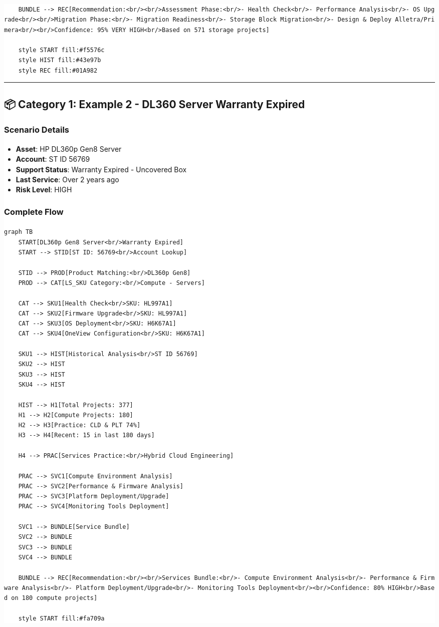 ```mermaid
    BUNDLE --> REC[Recommendation:<br/><br/>Assessment Phase:<br/>- Health Check<br/>- Performance Analysis<br/>- OS Upgrade<br/><br/>Migration Phase:<br/>- Migration Readiness<br/>- Storage Block Migration<br/>- Design & Deploy Alletra/Primera<br/><br/>Confidence: 95% VERY HIGH<br/>Based on 571 storage projects]

    style START fill:#f5576c
    style HIST fill:#43e97b
    style REC fill:#01A982
```

---

## 📦 Category 1: Example 2 - DL360 Server Warranty Expired

### Scenario Details
- **Asset**: HP DL360p Gen8 Server
- **Account**: ST ID 56769
- **Support Status**: Warranty Expired - Uncovered Box
- **Last Service**: Over 2 years ago
- **Risk Level**: HIGH

### Complete Flow

```mermaid
graph TB
    START[DL360p Gen8 Server<br/>Warranty Expired]
    START --> STID[ST ID: 56769<br/>Account Lookup]

    STID --> PROD[Product Matching:<br/>DL360p Gen8]
    PROD --> CAT[LS_SKU Category:<br/>Compute - Servers]

    CAT --> SKU1[Health Check<br/>SKU: HL997A1]
    CAT --> SKU2[Firmware Upgrade<br/>SKU: HL997A1]
    CAT --> SKU3[OS Deployment<br/>SKU: H6K67A1]
    CAT --> SKU4[OneView Configuration<br/>SKU: H6K67A1]

    SKU1 --> HIST[Historical Analysis<br/>ST ID 56769]
    SKU2 --> HIST
    SKU3 --> HIST
    SKU4 --> HIST

    HIST --> H1[Total Projects: 377]
    H1 --> H2[Compute Projects: 180]
    H2 --> H3[Practice: CLD & PLT 74%]
    H3 --> H4[Recent: 15 in last 180 days]

    H4 --> PRAC[Services Practice:<br/>Hybrid Cloud Engineering]

    PRAC --> SVC1[Compute Environment Analysis]
    PRAC --> SVC2[Performance & Firmware Analysis]
    PRAC --> SVC3[Platform Deployment/Upgrade]
    PRAC --> SVC4[Monitoring Tools Deployment]

    SVC1 --> BUNDLE[Service Bundle]
    SVC2 --> BUNDLE
    SVC3 --> BUNDLE
    SVC4 --> BUNDLE

    BUNDLE --> REC[Recommendation:<br/><br/>Services Bundle:<br/>- Compute Environment Analysis<br/>- Performance & Firmware Analysis<br/>- Platform Deployment/Upgrade<br/>- Monitoring Tools Deployment<br/><br/>Confidence: 80% HIGH<br/>Based on 180 compute projects]

    style START fill:#fa709a
```